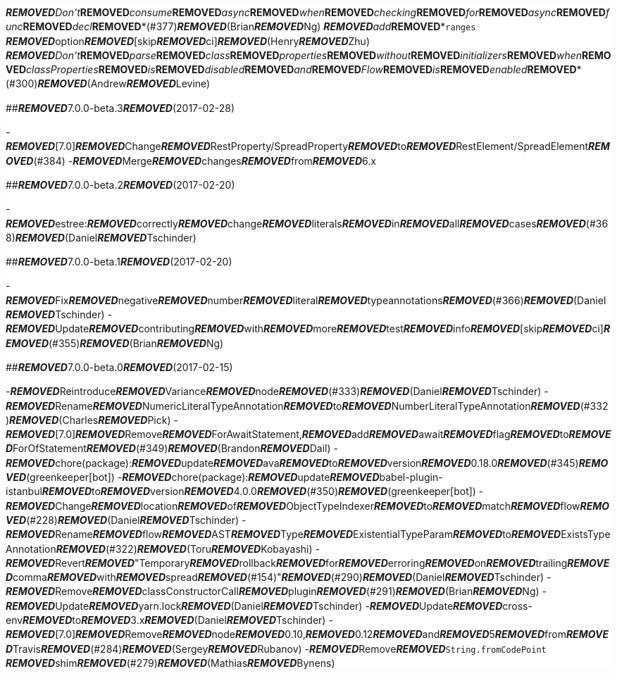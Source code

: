 ****REMOVED***Don't***REMOVED***consume***REMOVED***async***REMOVED***when***REMOVED***checking***REMOVED***for***REMOVED***async***REMOVED***func***REMOVED***decl***REMOVED***(#377)***REMOVED***(Brian***REMOVED***Ng)
****REMOVED***add***REMOVED***`ranges`***REMOVED***option***REMOVED***[skip***REMOVED***ci]***REMOVED***(Henry***REMOVED***Zhu)
****REMOVED***Don't***REMOVED***parse***REMOVED***class***REMOVED***properties***REMOVED***without***REMOVED***initializers***REMOVED***when***REMOVED***classProperties***REMOVED***is***REMOVED***disabled***REMOVED***and***REMOVED***Flow***REMOVED***is***REMOVED***enabled***REMOVED***(#300)***REMOVED***(Andrew***REMOVED***Levine)

##***REMOVED***7.0.0-beta.3***REMOVED***(2017-02-28)

-***REMOVED***[7.0]***REMOVED***Change***REMOVED***RestProperty/SpreadProperty***REMOVED***to***REMOVED***RestElement/SpreadElement***REMOVED***(#384)
-***REMOVED***Merge***REMOVED***changes***REMOVED***from***REMOVED***6.x

##***REMOVED***7.0.0-beta.2***REMOVED***(2017-02-20)

-***REMOVED***estree:***REMOVED***correctly***REMOVED***change***REMOVED***literals***REMOVED***in***REMOVED***all***REMOVED***cases***REMOVED***(#368)***REMOVED***(Daniel***REMOVED***Tschinder)

##***REMOVED***7.0.0-beta.1***REMOVED***(2017-02-20)

-***REMOVED***Fix***REMOVED***negative***REMOVED***number***REMOVED***literal***REMOVED***typeannotations***REMOVED***(#366)***REMOVED***(Daniel***REMOVED***Tschinder)
-***REMOVED***Update***REMOVED***contributing***REMOVED***with***REMOVED***more***REMOVED***test***REMOVED***info***REMOVED***[skip***REMOVED***ci]***REMOVED***(#355)***REMOVED***(Brian***REMOVED***Ng)

##***REMOVED***7.0.0-beta.0***REMOVED***(2017-02-15)

-***REMOVED***Reintroduce***REMOVED***Variance***REMOVED***node***REMOVED***(#333)***REMOVED***(Daniel***REMOVED***Tschinder)
-***REMOVED***Rename***REMOVED***NumericLiteralTypeAnnotation***REMOVED***to***REMOVED***NumberLiteralTypeAnnotation***REMOVED***(#332)***REMOVED***(Charles***REMOVED***Pick)
-***REMOVED***[7.0]***REMOVED***Remove***REMOVED***ForAwaitStatement,***REMOVED***add***REMOVED***await***REMOVED***flag***REMOVED***to***REMOVED***ForOfStatement***REMOVED***(#349)***REMOVED***(Brandon***REMOVED***Dail)
-***REMOVED***chore(package):***REMOVED***update***REMOVED***ava***REMOVED***to***REMOVED***version***REMOVED***0.18.0***REMOVED***(#345)***REMOVED***(greenkeeper[bot])
-***REMOVED***chore(package):***REMOVED***update***REMOVED***babel-plugin-istanbul***REMOVED***to***REMOVED***version***REMOVED***4.0.0***REMOVED***(#350)***REMOVED***(greenkeeper[bot])
-***REMOVED***Change***REMOVED***location***REMOVED***of***REMOVED***ObjectTypeIndexer***REMOVED***to***REMOVED***match***REMOVED***flow***REMOVED***(#228)***REMOVED***(Daniel***REMOVED***Tschinder)
-***REMOVED***Rename***REMOVED***flow***REMOVED***AST***REMOVED***Type***REMOVED***ExistentialTypeParam***REMOVED***to***REMOVED***ExistsTypeAnnotation***REMOVED***(#322)***REMOVED***(Toru***REMOVED***Kobayashi)
-***REMOVED***Revert***REMOVED***"Temporary***REMOVED***rollback***REMOVED***for***REMOVED***erroring***REMOVED***on***REMOVED***trailing***REMOVED***comma***REMOVED***with***REMOVED***spread***REMOVED***(#154)"***REMOVED***(#290)***REMOVED***(Daniel***REMOVED***Tschinder)
-***REMOVED***Remove***REMOVED***classConstructorCall***REMOVED***plugin***REMOVED***(#291)***REMOVED***(Brian***REMOVED***Ng)
-***REMOVED***Update***REMOVED***yarn.lock***REMOVED***(Daniel***REMOVED***Tschinder)
-***REMOVED***Update***REMOVED***cross-env***REMOVED***to***REMOVED***3.x***REMOVED***(Daniel***REMOVED***Tschinder)
-***REMOVED***[7.0]***REMOVED***Remove***REMOVED***node***REMOVED***0.10,***REMOVED***0.12***REMOVED***and***REMOVED***5***REMOVED***from***REMOVED***Travis***REMOVED***(#284)***REMOVED***(Sergey***REMOVED***Rubanov)
-***REMOVED***Remove***REMOVED***`String.fromCodePoint`***REMOVED***shim***REMOVED***(#279)***REMOVED***(Mathias***REMOVED***Bynens)
